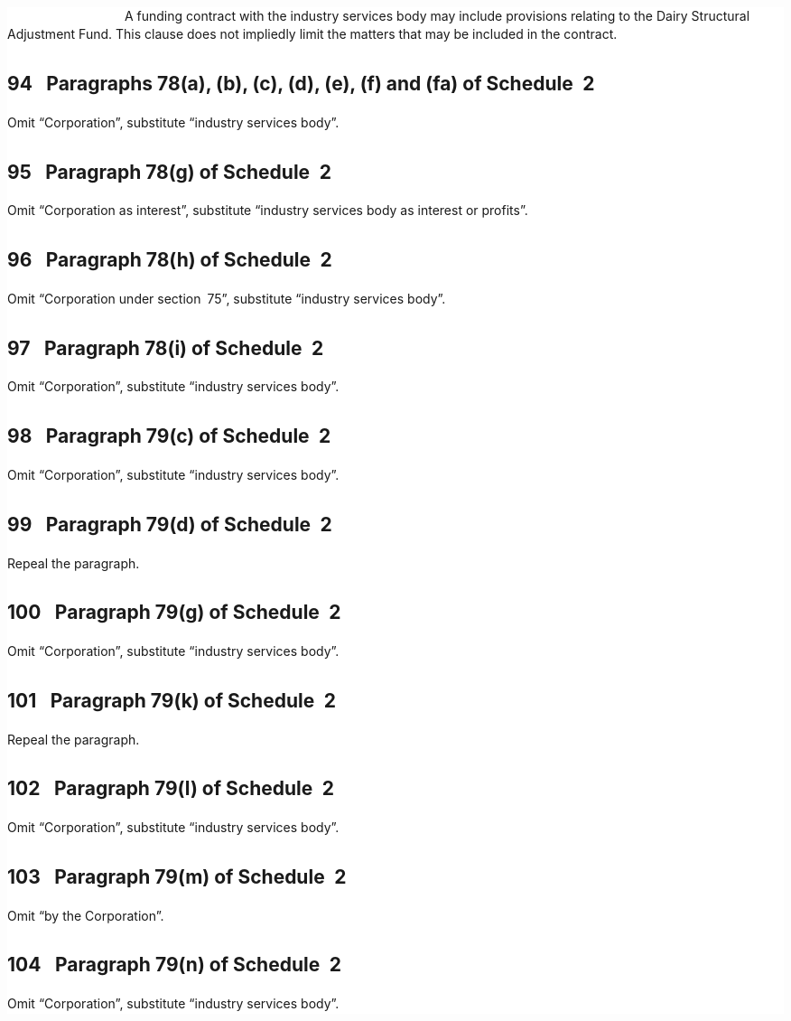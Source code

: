                    A funding contract with the industry services body may include provisions relating to the Dairy Structural Adjustment Fund. This clause does not impliedly limit the matters that may be included in the contract.

## 94  Paragraphs 78(a), (b), (c), (d), (e), (f) and (fa) of Schedule 2

Omit “Corporation”, substitute “industry services body”.

## 95  Paragraph 78(g) of Schedule 2

Omit “Corporation as interest”, substitute “industry services body as interest or profits”.

## 96  Paragraph 78(h) of Schedule 2

Omit “Corporation under section 75”, substitute “industry services body”.

## 97  Paragraph 78(i) of Schedule 2

Omit “Corporation”, substitute “industry services body”.

## 98  Paragraph 79(c) of Schedule 2

Omit “Corporation”, substitute “industry services body”.

## 99  Paragraph 79(d) of Schedule 2

Repeal the paragraph.

## 100  Paragraph 79(g) of Schedule 2

Omit “Corporation”, substitute “industry services body”.

## 101  Paragraph 79(k) of Schedule 2

Repeal the paragraph.

## 102  Paragraph 79(l) of Schedule 2

Omit “Corporation”, substitute “industry services body”.

## 103  Paragraph 79(m) of Schedule 2

Omit “by the Corporation”.

## 104  Paragraph 79(n) of Schedule 2

Omit “Corporation”, substitute “industry services body”.
